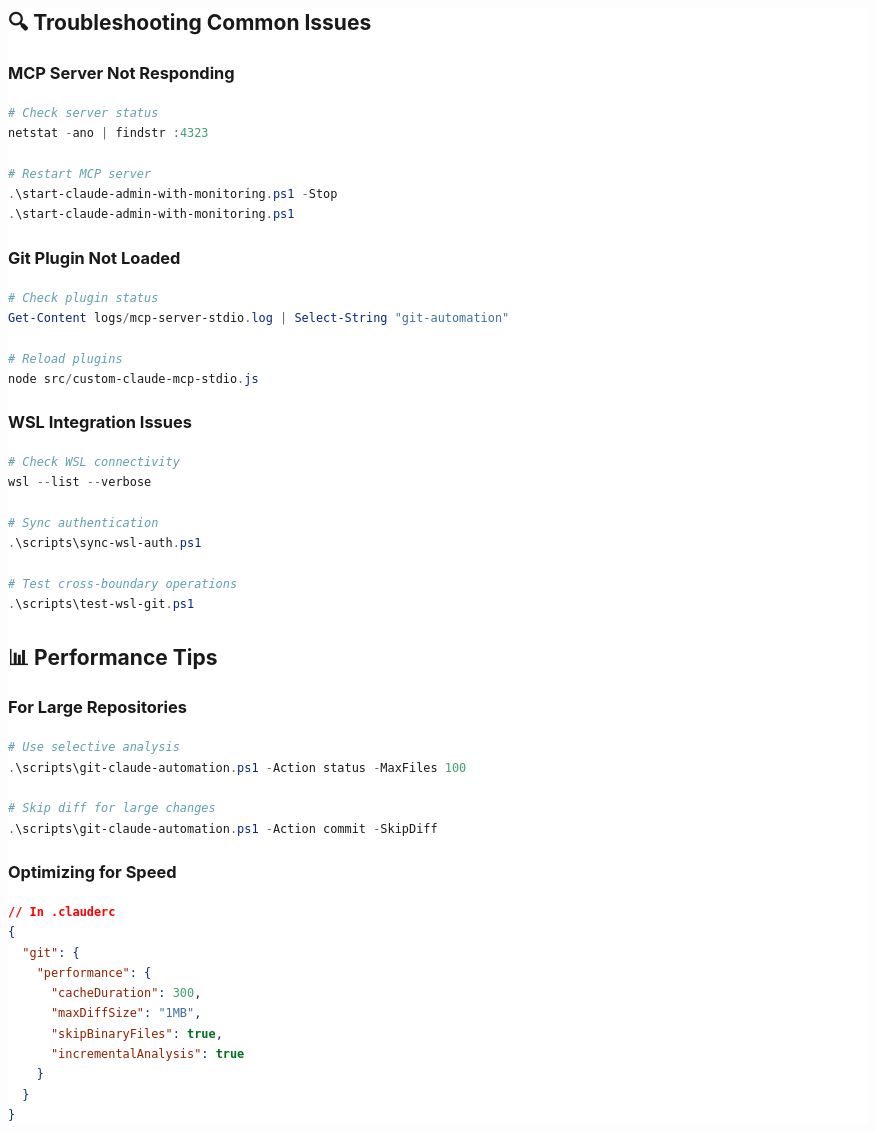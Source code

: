 ## 🔍 Troubleshooting Common Issues

### MCP Server Not Responding
```powershell
# Check server status
netstat -ano | findstr :4323

# Restart MCP server
.\start-claude-admin-with-monitoring.ps1 -Stop
.\start-claude-admin-with-monitoring.ps1
```

### Git Plugin Not Loaded
```powershell
# Check plugin status
Get-Content logs/mcp-server-stdio.log | Select-String "git-automation"

# Reload plugins
node src/custom-claude-mcp-stdio.js
```

### WSL Integration Issues
```powershell
# Check WSL connectivity
wsl --list --verbose

# Sync authentication
.\scripts\sync-wsl-auth.ps1

# Test cross-boundary operations
.\scripts\test-wsl-git.ps1
```

## 📊 Performance Tips

### For Large Repositories
```powershell
# Use selective analysis
.\scripts\git-claude-automation.ps1 -Action status -MaxFiles 100

# Skip diff for large changes
.\scripts\git-claude-automation.ps1 -Action commit -SkipDiff
```

### Optimizing for Speed
```json
// In .clauderc
{
  "git": {
    "performance": {
      "cacheDuration": 300,
      "maxDiffSize": "1MB",
      "skipBinaryFiles": true,
      "incrementalAnalysis": true
    }
  }
}
```

